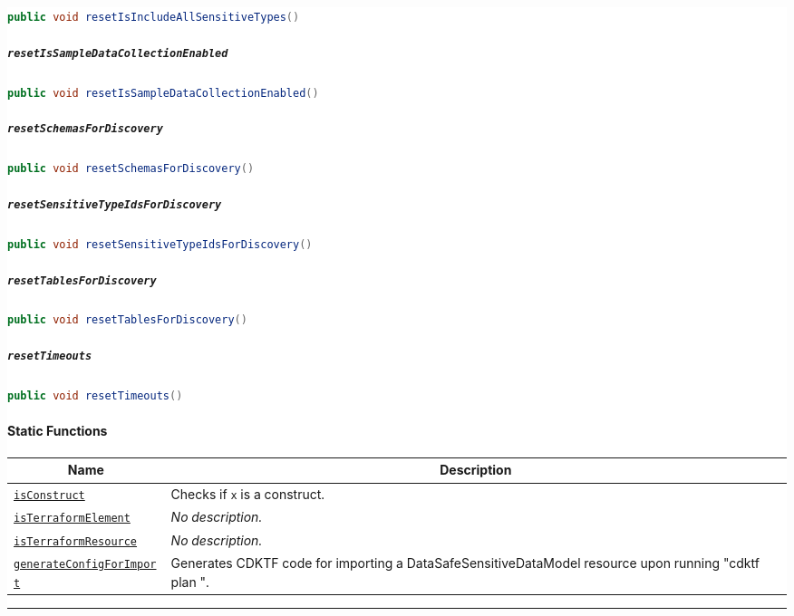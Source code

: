 ```java
public void resetIsIncludeAllSensitiveTypes()
```

##### `resetIsSampleDataCollectionEnabled` <a name="resetIsSampleDataCollectionEnabled" id="rhizo-co-terraform-provider-oci.dataSafeSensitiveDataModel.DataSafeSensitiveDataModel.resetIsSampleDataCollectionEnabled"></a>

```java
public void resetIsSampleDataCollectionEnabled()
```

##### `resetSchemasForDiscovery` <a name="resetSchemasForDiscovery" id="rhizo-co-terraform-provider-oci.dataSafeSensitiveDataModel.DataSafeSensitiveDataModel.resetSchemasForDiscovery"></a>

```java
public void resetSchemasForDiscovery()
```

##### `resetSensitiveTypeIdsForDiscovery` <a name="resetSensitiveTypeIdsForDiscovery" id="rhizo-co-terraform-provider-oci.dataSafeSensitiveDataModel.DataSafeSensitiveDataModel.resetSensitiveTypeIdsForDiscovery"></a>

```java
public void resetSensitiveTypeIdsForDiscovery()
```

##### `resetTablesForDiscovery` <a name="resetTablesForDiscovery" id="rhizo-co-terraform-provider-oci.dataSafeSensitiveDataModel.DataSafeSensitiveDataModel.resetTablesForDiscovery"></a>

```java
public void resetTablesForDiscovery()
```

##### `resetTimeouts` <a name="resetTimeouts" id="rhizo-co-terraform-provider-oci.dataSafeSensitiveDataModel.DataSafeSensitiveDataModel.resetTimeouts"></a>

```java
public void resetTimeouts()
```

#### Static Functions <a name="Static Functions" id="Static Functions"></a>

| **Name** | **Description** |
| --- | --- |
| <code><a href="#rhizo-co-terraform-provider-oci.dataSafeSensitiveDataModel.DataSafeSensitiveDataModel.isConstruct">isConstruct</a></code> | Checks if `x` is a construct. |
| <code><a href="#rhizo-co-terraform-provider-oci.dataSafeSensitiveDataModel.DataSafeSensitiveDataModel.isTerraformElement">isTerraformElement</a></code> | *No description.* |
| <code><a href="#rhizo-co-terraform-provider-oci.dataSafeSensitiveDataModel.DataSafeSensitiveDataModel.isTerraformResource">isTerraformResource</a></code> | *No description.* |
| <code><a href="#rhizo-co-terraform-provider-oci.dataSafeSensitiveDataModel.DataSafeSensitiveDataModel.generateConfigForImport">generateConfigForImport</a></code> | Generates CDKTF code for importing a DataSafeSensitiveDataModel resource upon running "cdktf plan <stack-name>". |

---